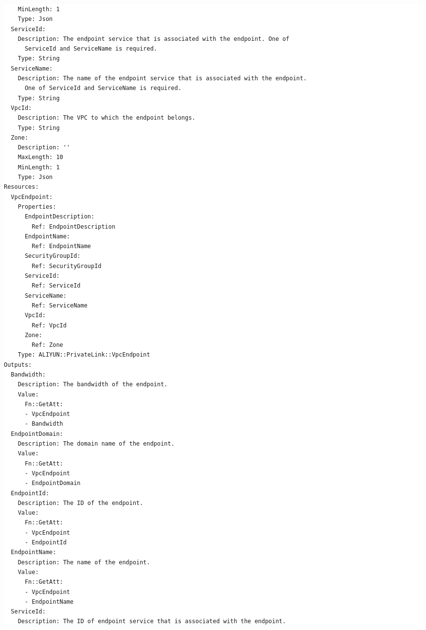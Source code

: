 ```
    MinLength: 1
    Type: Json
  ServiceId:
    Description: The endpoint service that is associated with the endpoint. One of
      ServiceId and ServiceName is required.
    Type: String
  ServiceName:
    Description: The name of the endpoint service that is associated with the endpoint.
      One of ServiceId and ServiceName is required.
    Type: String
  VpcId:
    Description: The VPC to which the endpoint belongs.
    Type: String
  Zone:
    Description: ''
    MaxLength: 10
    MinLength: 1
    Type: Json
Resources:
  VpcEndpoint:
    Properties:
      EndpointDescription:
        Ref: EndpointDescription
      EndpointName:
        Ref: EndpointName
      SecurityGroupId:
        Ref: SecurityGroupId
      ServiceId:
        Ref: ServiceId
      ServiceName:
        Ref: ServiceName
      VpcId:
        Ref: VpcId
      Zone:
        Ref: Zone
    Type: ALIYUN::PrivateLink::VpcEndpoint
Outputs:
  Bandwidth:
    Description: The bandwidth of the endpoint.
    Value:
      Fn::GetAtt:
      - VpcEndpoint
      - Bandwidth
  EndpointDomain:
    Description: The domain name of the endpoint.
    Value:
      Fn::GetAtt:
      - VpcEndpoint
      - EndpointDomain
  EndpointId:
    Description: The ID of the endpoint.
    Value:
      Fn::GetAtt:
      - VpcEndpoint
      - EndpointId
  EndpointName:
    Description: The name of the endpoint.
    Value:
      Fn::GetAtt:
      - VpcEndpoint
      - EndpointName
  ServiceId:
    Description: The ID of endpoint service that is associated with the endpoint.
```